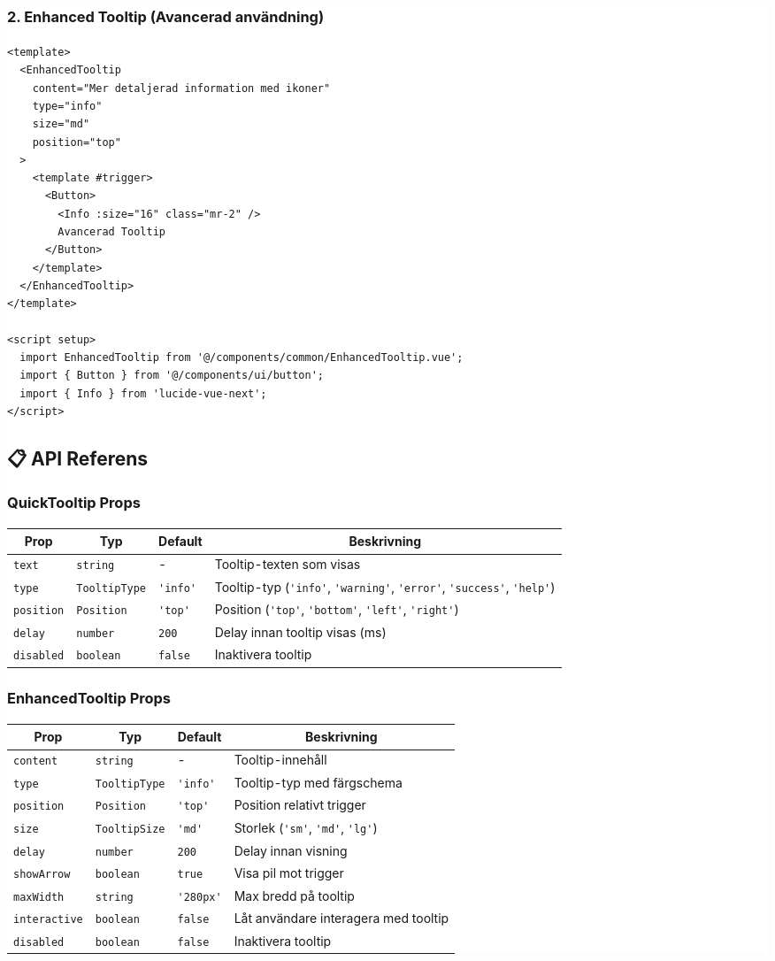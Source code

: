 ### 2. Enhanced Tooltip (Avancerad användning)

```vue
<template>
  <EnhancedTooltip
    content="Mer detaljerad information med ikoner"
    type="info"
    size="md"
    position="top"
  >
    <template #trigger>
      <Button>
        <Info :size="16" class="mr-2" />
        Avancerad Tooltip
      </Button>
    </template>
  </EnhancedTooltip>
</template>

<script setup>
  import EnhancedTooltip from '@/components/common/EnhancedTooltip.vue';
  import { Button } from '@/components/ui/button';
  import { Info } from 'lucide-vue-next';
</script>
```

## 📋 API Referens

### QuickTooltip Props

| Prop       | Typ           | Default  | Beskrivning                                                           |
| ---------- | ------------- | -------- | --------------------------------------------------------------------- |
| `text`     | `string`      | -        | Tooltip-texten som visas                                              |
| `type`     | `TooltipType` | `'info'` | Tooltip-typ (`'info'`, `'warning'`, `'error'`, `'success'`, `'help'`) |
| `position` | `Position`    | `'top'`  | Position (`'top'`, `'bottom'`, `'left'`, `'right'`)                   |
| `delay`    | `number`      | `200`    | Delay innan tooltip visas (ms)                                        |
| `disabled` | `boolean`     | `false`  | Inaktivera tooltip                                                    |

### EnhancedTooltip Props

| Prop          | Typ           | Default   | Beskrivning                          |
| ------------- | ------------- | --------- | ------------------------------------ |
| `content`     | `string`      | -         | Tooltip-innehåll                     |
| `type`        | `TooltipType` | `'info'`  | Tooltip-typ med färgschema           |
| `position`    | `Position`    | `'top'`   | Position relativt trigger            |
| `size`        | `TooltipSize` | `'md'`    | Storlek (`'sm'`, `'md'`, `'lg'`)     |
| `delay`       | `number`      | `200`     | Delay innan visning                  |
| `showArrow`   | `boolean`     | `true`    | Visa pil mot trigger                 |
| `maxWidth`    | `string`      | `'280px'` | Max bredd på tooltip                 |
| `interactive` | `boolean`     | `false`   | Låt användare interagera med tooltip |
| `disabled`    | `boolean`     | `false`   | Inaktivera tooltip                   |

